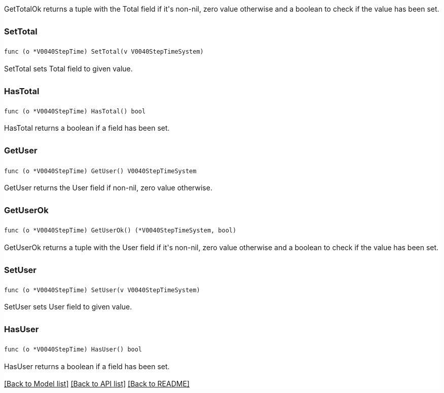 GetTotalOk returns a tuple with the Total field if it's non-nil, zero value otherwise
and a boolean to check if the value has been set.

### SetTotal

`func (o *V0040StepTime) SetTotal(v V0040StepTimeSystem)`

SetTotal sets Total field to given value.

### HasTotal

`func (o *V0040StepTime) HasTotal() bool`

HasTotal returns a boolean if a field has been set.

### GetUser

`func (o *V0040StepTime) GetUser() V0040StepTimeSystem`

GetUser returns the User field if non-nil, zero value otherwise.

### GetUserOk

`func (o *V0040StepTime) GetUserOk() (*V0040StepTimeSystem, bool)`

GetUserOk returns a tuple with the User field if it's non-nil, zero value otherwise
and a boolean to check if the value has been set.

### SetUser

`func (o *V0040StepTime) SetUser(v V0040StepTimeSystem)`

SetUser sets User field to given value.

### HasUser

`func (o *V0040StepTime) HasUser() bool`

HasUser returns a boolean if a field has been set.


[[Back to Model list]](../README.md#documentation-for-models) [[Back to API list]](../README.md#documentation-for-api-endpoints) [[Back to README]](../README.md)



